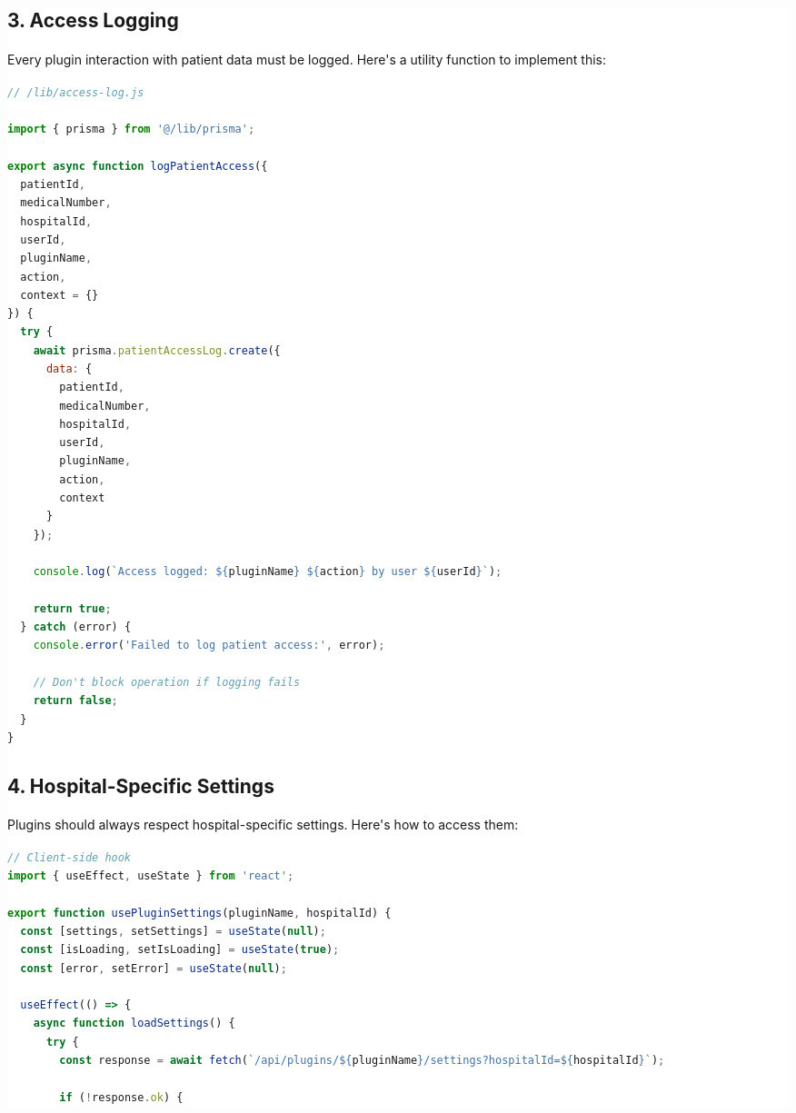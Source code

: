 ## 3. Access Logging

Every plugin interaction with patient data must be logged. Here's a utility function to implement this:

```javascript
// /lib/access-log.js

import { prisma } from '@/lib/prisma';

export async function logPatientAccess({
  patientId,
  medicalNumber,
  hospitalId,
  userId,
  pluginName,
  action,
  context = {}
}) {
  try {
    await prisma.patientAccessLog.create({
      data: {
        patientId,
        medicalNumber,
        hospitalId,
        userId,
        pluginName,
        action,
        context
      }
    });
    
    console.log(`Access logged: ${pluginName} ${action} by user ${userId}`);
    
    return true;
  } catch (error) {
    console.error('Failed to log patient access:', error);
    
    // Don't block operation if logging fails
    return false;
  }
}
```

## 4. Hospital-Specific Settings

Plugins should always respect hospital-specific settings. Here's how to access them:

```javascript
// Client-side hook
import { useEffect, useState } from 'react';

export function usePluginSettings(pluginName, hospitalId) {
  const [settings, setSettings] = useState(null);
  const [isLoading, setIsLoading] = useState(true);
  const [error, setError] = useState(null);
  
  useEffect(() => {
    async function loadSettings() {
      try {
        const response = await fetch(`/api/plugins/${pluginName}/settings?hospitalId=${hospitalId}`);
        
        if (!response.ok) {
```